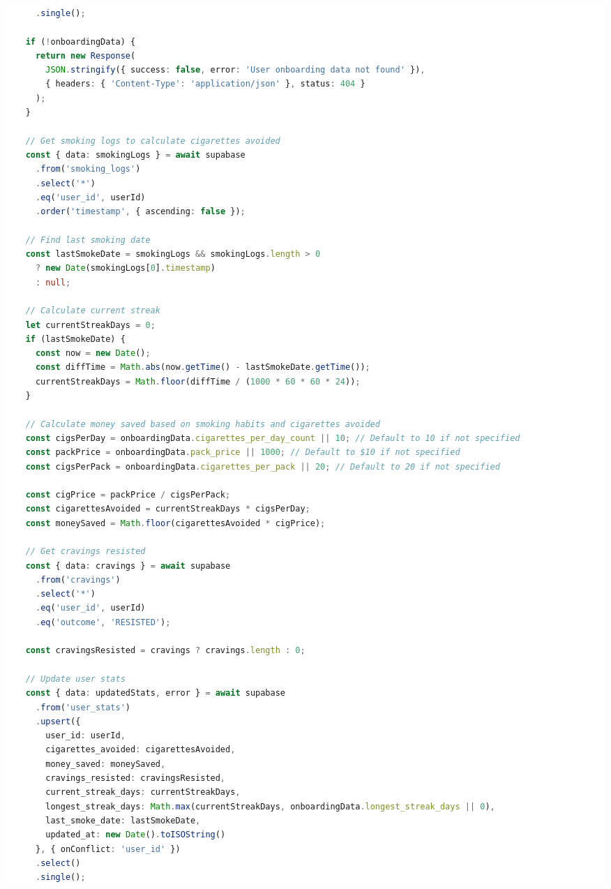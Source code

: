 ```typescript
      .single();
      
    if (!onboardingData) {
      return new Response(
        JSON.stringify({ success: false, error: 'User onboarding data not found' }),
        { headers: { 'Content-Type': 'application/json' }, status: 404 }
      );
    }
    
    // Get smoking logs to calculate cigarettes avoided
    const { data: smokingLogs } = await supabase
      .from('smoking_logs')
      .select('*')
      .eq('user_id', userId)
      .order('timestamp', { ascending: false });
      
    // Find last smoking date
    const lastSmokeDate = smokingLogs && smokingLogs.length > 0 
      ? new Date(smokingLogs[0].timestamp) 
      : null;
      
    // Calculate current streak
    let currentStreakDays = 0;
    if (lastSmokeDate) {
      const now = new Date();
      const diffTime = Math.abs(now.getTime() - lastSmokeDate.getTime());
      currentStreakDays = Math.floor(diffTime / (1000 * 60 * 60 * 24));
    }
    
    // Calculate money saved based on smoking habits and cigarettes avoided
    const cigsPerDay = onboardingData.cigarettes_per_day_count || 10; // Default to 10 if not specified
    const packPrice = onboardingData.pack_price || 1000; // Default to $10 if not specified
    const cigsPerPack = onboardingData.cigarettes_per_pack || 20; // Default to 20 if not specified
    
    const cigPrice = packPrice / cigsPerPack;
    const cigarettesAvoided = currentStreakDays * cigsPerDay;
    const moneySaved = Math.floor(cigarettesAvoided * cigPrice);
    
    // Get cravings resisted
    const { data: cravings } = await supabase
      .from('cravings')
      .select('*')
      .eq('user_id', userId)
      .eq('outcome', 'RESISTED');
      
    const cravingsResisted = cravings ? cravings.length : 0;
    
    // Update user stats
    const { data: updatedStats, error } = await supabase
      .from('user_stats')
      .upsert({
        user_id: userId,
        cigarettes_avoided: cigarettesAvoided,
        money_saved: moneySaved,
        cravings_resisted: cravingsResisted,
        current_streak_days: currentStreakDays,
        longest_streak_days: Math.max(currentStreakDays, onboardingData.longest_streak_days || 0),
        last_smoke_date: lastSmokeDate,
        updated_at: new Date().toISOString()
      }, { onConflict: 'user_id' })
      .select()
      .single();
```